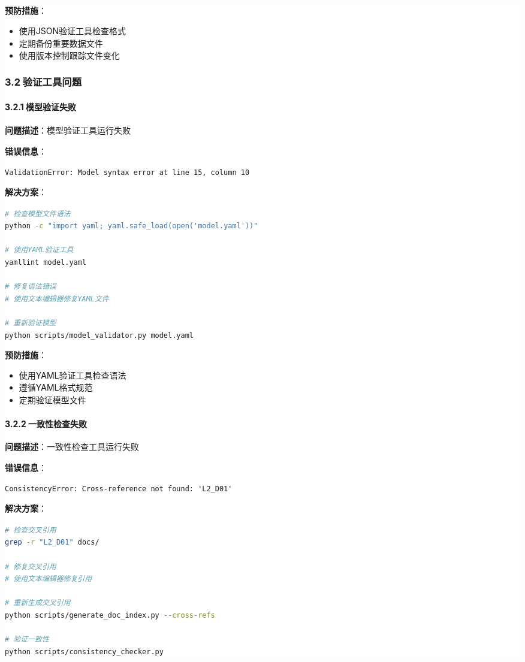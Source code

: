 **预防措施**：

- 使用JSON验证工具检查格式
- 定期备份重要数据文件
- 使用版本控制跟踪文件变化

### 3.2 验证工具问题

#### 3.2.1 模型验证失败

**问题描述**：模型验证工具运行失败

**错误信息**：

```text
ValidationError: Model syntax error at line 15, column 10
```

**解决方案**：

```bash
# 检查模型文件语法
python -c "import yaml; yaml.safe_load(open('model.yaml'))"

# 使用YAML验证工具
yamllint model.yaml

# 修复语法错误
# 使用文本编辑器修复YAML文件

# 重新验证模型
python scripts/model_validator.py model.yaml
```

**预防措施**：

- 使用YAML验证工具检查语法
- 遵循YAML格式规范
- 定期验证模型文件

#### 3.2.2 一致性检查失败

**问题描述**：一致性检查工具运行失败

**错误信息**：

```text
ConsistencyError: Cross-reference not found: 'L2_D01'
```

**解决方案**：

```bash
# 检查交叉引用
grep -r "L2_D01" docs/

# 修复交叉引用
# 使用文本编辑器修复引用

# 重新生成交叉引用
python scripts/generate_doc_index.py --cross-refs

# 验证一致性
python scripts/consistency_checker.py
```
